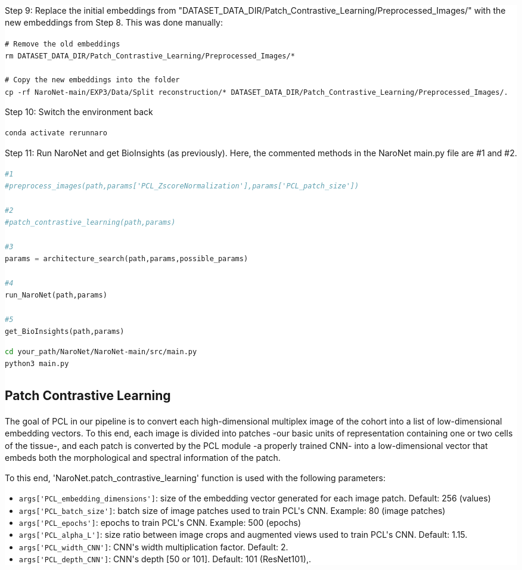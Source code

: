 Step 9: Replace the initial embeddings from "DATASET_DATA_DIR/Patch_Contrastive_Learning/Preprocessed_Images/" with the new embeddings from Step 8.
This was done manually:
```
# Remove the old embeddings
rm DATASET_DATA_DIR/Patch_Contrastive_Learning/Preprocessed_Images/*

# Copy the new embeddings into the folder
cp -rf NaroNet-main/EXP3/Data/Split reconstruction/* DATASET_DATA_DIR/Patch_Contrastive_Learning/Preprocessed_Images/.
```

Step 10: Switch the environment back

```sh
conda activate rerunnaro
```

Step 11: Run NaroNet and get BioInsights (as previously). Here, the commented methods in the NaroNet main.py file are #1 and #2. 

```python
#1
#preprocess_images(path,params['PCL_ZscoreNormalization'],params['PCL_patch_size'])

#2
#patch_contrastive_learning(path,params)    

#3
params = architecture_search(path,params,possible_params)

#4
run_NaroNet(path,params)

#5
get_BioInsights(path,params)
```

```sh
cd your_path/NaroNet/NaroNet-main/src/main.py
python3 main.py
```

## Patch Contrastive Learning
The goal of PCL in our pipeline is to convert each high-dimensional multiplex image of the cohort into a list of low-dimensional embedding vectors. To this end, each image is divided into patches -our basic units of representation containing one or two cells of the tissue-, and each patch is converted by the PCL module -a properly trained CNN- into a low-dimensional vector that embeds both the morphological and spectral information of the patch.

To this end, 'NaroNet.patch_contrastive_learning' function is used with the following parameters:
* `args['PCL_embedding_dimensions']`: size of the embedding vector generated for each image patch. Default: 256 (values)
* `args['PCL_batch_size']`: batch size of image patches used to train PCL's CNN. Example: 80 (image patches)
* `args['PCL_epochs']`: epochs to train PCL's CNN. Example: 500 (epochs) 
* `args['PCL_alpha_L']`: size ratio between image crops and augmented views used to train PCL's CNN. Default: 1.15. 
* `args['PCL_width_CNN']`: CNN's width multiplication factor. Default: 2.
* `args['PCL_depth_CNN']`: CNN's depth [50 or 101]. Default: 101 (ResNet101),.

